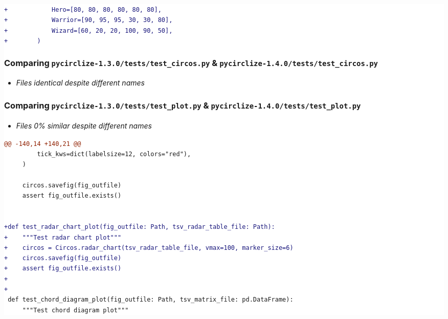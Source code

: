 ```diff
+            Hero=[80, 80, 80, 80, 80, 80],
+            Warrior=[90, 95, 95, 30, 30, 80],
+            Wizard=[60, 20, 20, 100, 90, 50],
+        )
```

### Comparing `pycirclize-1.3.0/tests/test_circos.py` & `pycirclize-1.4.0/tests/test_circos.py`

 * *Files identical despite different names*

### Comparing `pycirclize-1.3.0/tests/test_plot.py` & `pycirclize-1.4.0/tests/test_plot.py`

 * *Files 0% similar despite different names*

```diff
@@ -140,14 +140,21 @@
         tick_kws=dict(labelsize=12, colors="red"),
     )
 
     circos.savefig(fig_outfile)
     assert fig_outfile.exists()
 
 
+def test_radar_chart_plot(fig_outfile: Path, tsv_radar_table_file: Path):
+    """Test radar chart plot"""
+    circos = Circos.radar_chart(tsv_radar_table_file, vmax=100, marker_size=6)
+    circos.savefig(fig_outfile)
+    assert fig_outfile.exists()
+
+
 def test_chord_diagram_plot(fig_outfile: Path, tsv_matrix_file: pd.DataFrame):
     """Test chord diagram plot"""
